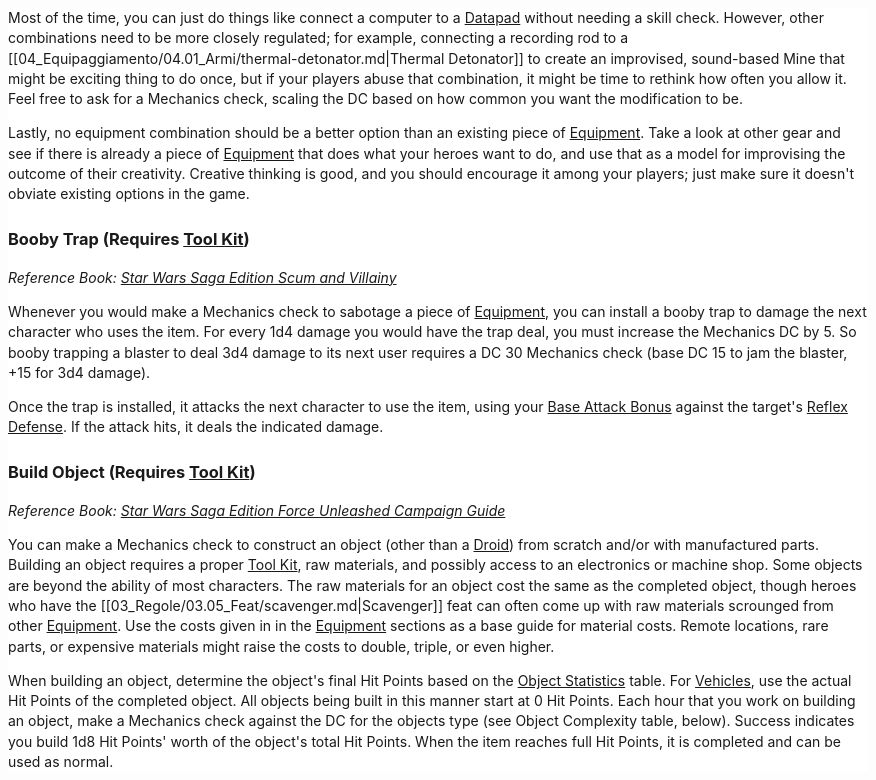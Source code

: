 Most of the time, you can just do things like connect a computer to a [Datapad](https://swse.fandom.com/wiki/Datapad) without needing a skill check. However, other combinations need to be more closely regulated; for example, connecting a recording rod to a [[04_Equipaggiamento/04.01_Armi/thermal-detonator.md|Thermal Detonator]] to create an improvised, sound-based Mine that might be exciting thing to do once, but if your players abuse that combination, it might be time to rethink how often you allow it. Feel free to ask for a Mechanics check, scaling the DC based on how common you want the modification to be.

Lastly, no equipment combination should be a better option than an existing piece of [Equipment](https://swse.fandom.com/wiki/Equipment). Take a look at other gear and see if there is already a piece of [Equipment](https://swse.fandom.com/wiki/Equipment) that does what your heroes want to do, and use that as a model for improvising the outcome of their creativity. Creative thinking is good, and you should encourage it among your players; just make sure it doesn't obviate existing options in the game.

### Booby Trap (Requires [Tool Kit](https://swse.fandom.com/wiki/Tool_Kit))
*Reference Book: [Star Wars Saga Edition Scum and Villainy](https://swse.fandom.com/wiki/Star_Wars_Saga_Edition_Scum_and_Villainy)*

Whenever you would make a Mechanics check to sabotage a piece of [Equipment](https://swse.fandom.com/wiki/Equipment), you can install a booby trap to damage the next character who uses the item. For every 1d4 damage you would have the trap deal, you must increase the Mechanics DC by 5. So booby trapping a blaster to deal 3d4 damage to its next user requires a DC 30 Mechanics check (base DC 15 to jam the blaster, +15 for 3d4 damage).

Once the trap is installed, it attacks the next character to use the item, using your [Base Attack Bonus](https://swse.fandom.com/wiki/Base_Attack_Bonus) against the target's [Reflex Defense](https://swse.fandom.com/wiki/Reflex_Defense). If the attack hits, it deals the indicated damage.

### Build Object (Requires [Tool Kit](https://swse.fandom.com/wiki/Tool_Kit))
*Reference Book: [Star Wars Saga Edition Force Unleashed Campaign Guide](https://swse.fandom.com/wiki/Star_Wars_Saga_Edition_Force_Unleashed_Campaign_Guide)*

You can make a Mechanics check to construct an object (other than a [Droid](https://swse.fandom.com/wiki/Droid)) from scratch and/or with manufactured parts. Building an object requires a proper [Tool Kit](https://swse.fandom.com/wiki/Tool_Kit), raw materials, and possibly access to an electronics or machine shop. Some objects are beyond the ability of most characters. The raw materials for an object cost the same as the completed object, though heroes who have the [[03_Regole/03.05_Feat/scavenger.md|Scavenger]] feat can often come up with raw materials scrounged from other [Equipment](https://swse.fandom.com/wiki/Equipment). Use the costs given in in the [Equipment](https://swse.fandom.com/wiki/Equipment) sections as a base guide for material costs. Remote locations, rare parts, or expensive materials might raise the costs to double, triple, or even higher.

When building an object, determine the object's final Hit Points based on the [Object Statistics](https://swse.fandom.com/wiki/Object_Statistics) table. For [Vehicles](https://swse.fandom.com/wiki/Vehicles), use the actual Hit Points of the completed object. All objects being built in this manner start at 0 Hit Points. Each hour that you work on building an object, make a Mechanics check against the DC for the objects type (see Object Complexity table, below). Success indicates you build 1d8 Hit Points' worth of the object's total Hit Points. When the item reaches full Hit Points, it is completed and can be used as normal.
